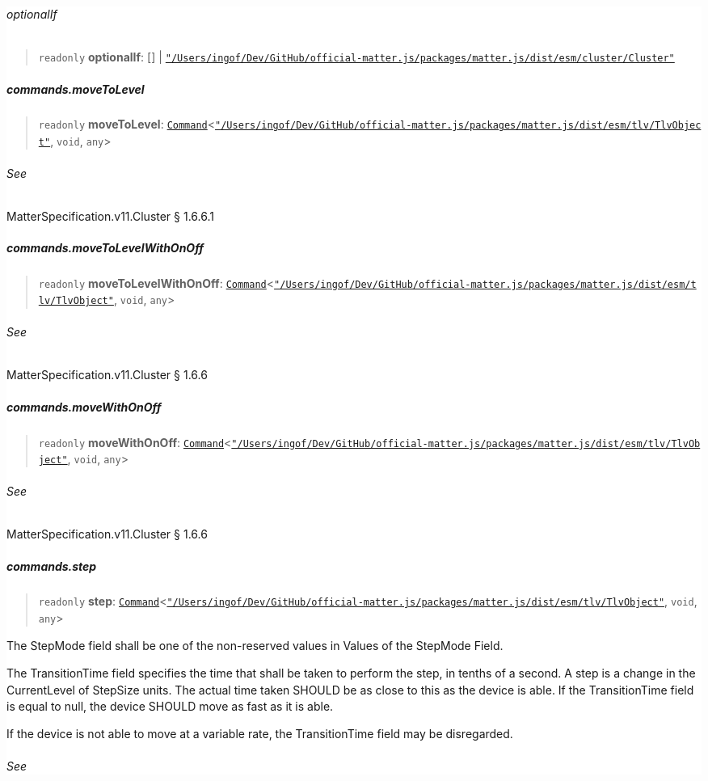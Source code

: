###### optionalIf

> `readonly` **optionalIf**: [] \| [`"/Users/ingof/Dev/GitHub/official-matter.js/packages/matter.js/dist/esm/cluster/Cluster"`](../../-internal-/namespaces/Users_ingof_Dev_GitHub_official-matter.js_packages_matter.js_dist_esm_cluster_Cluster/README.md)

##### commands.moveToLevel

> `readonly` **moveToLevel**: [`Command`](../../interfaces/Command.md)\<[`"/Users/ingof/Dev/GitHub/official-matter.js/packages/matter.js/dist/esm/tlv/TlvObject"`](../../../certificate/-internal-/namespaces/Users_ingof_Dev_GitHub_official-matter.js_packages_matter.js_dist_esm_tlv_TlvObject/README.md), `void`, `any`\>

###### See

MatterSpecification.v11.Cluster § 1.6.6.1

##### commands.moveToLevelWithOnOff

> `readonly` **moveToLevelWithOnOff**: [`Command`](../../interfaces/Command.md)\<[`"/Users/ingof/Dev/GitHub/official-matter.js/packages/matter.js/dist/esm/tlv/TlvObject"`](../../../certificate/-internal-/namespaces/Users_ingof_Dev_GitHub_official-matter.js_packages_matter.js_dist_esm_tlv_TlvObject/README.md), `void`, `any`\>

###### See

MatterSpecification.v11.Cluster § 1.6.6

##### commands.moveWithOnOff

> `readonly` **moveWithOnOff**: [`Command`](../../interfaces/Command.md)\<[`"/Users/ingof/Dev/GitHub/official-matter.js/packages/matter.js/dist/esm/tlv/TlvObject"`](../../../certificate/-internal-/namespaces/Users_ingof_Dev_GitHub_official-matter.js_packages_matter.js_dist_esm_tlv_TlvObject/README.md), `void`, `any`\>

###### See

MatterSpecification.v11.Cluster § 1.6.6

##### commands.step

> `readonly` **step**: [`Command`](../../interfaces/Command.md)\<[`"/Users/ingof/Dev/GitHub/official-matter.js/packages/matter.js/dist/esm/tlv/TlvObject"`](../../../certificate/-internal-/namespaces/Users_ingof_Dev_GitHub_official-matter.js_packages_matter.js_dist_esm_tlv_TlvObject/README.md), `void`, `any`\>

The StepMode field shall be one of the non-reserved values in Values of the StepMode Field.

The TransitionTime field specifies the time that shall be taken to perform the step, in tenths of a
second. A step is a change in the CurrentLevel of StepSize units. The actual time taken SHOULD be as
close to this as the device is able. If the TransitionTime field is equal to null, the device SHOULD
move as fast as it is able.

If the device is not able to move at a variable rate, the TransitionTime field may be disregarded.

###### See
